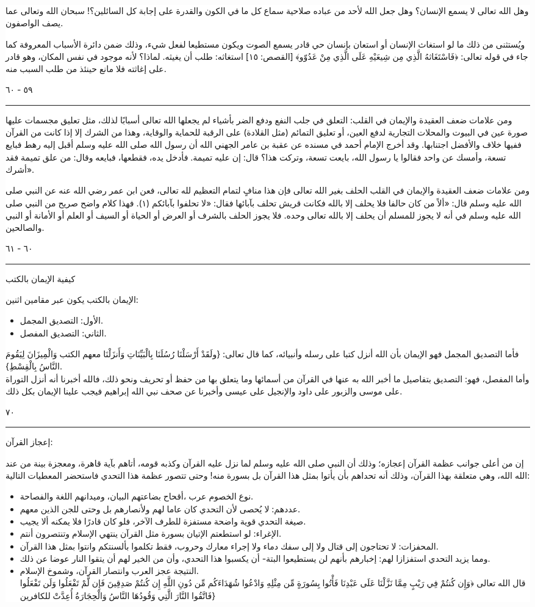وهل الله تعالى لا يسمع الإنسان؟ وهل جعل الله لأحد من عباده صلاحية سماع كل ما في الكون والقدرة على إجابة كل السائلين؟! سبحان الله وتعالى عما يصف الواصفون.

ويُستثنى من ذلك ما لو استغاث الإنسان أو استعان بإنسان حي قادر يسمع الصوت ويكون مستطيعا لفعل شيء، وذلك ضمن دائرة الأسباب المعروفة كما جاء في قوله تعالى: ﴿فَاسْتَغَاثهُ الَّذِي مِن شِيعَيْهِ عَلَى الَّذِي مِنْ عَدُوّو﴾ [القصص: ١٥] استغاثه: طلب أن يغيثه. لماذا؟ لأنه موجود في نفس المكان، وهو قادر على إغاثته فلا مانع حينئذ من طلب السبب منه.

٥٩ - ٦٠

___

ومن علامات ضعف العقيدة والإيمان في القلب: التعلق في جلب النفع ودفع الضر بأشياء لم يجعلها الله تعالى أسبابًا لذلك، مثل تعليق مجسمات عليها صورة عين في البيوت والمحلات التجارية لدفع العين، أو تعليق التمائم (مثل القلادة) على الرقبة للحماية والوقاية، وهذا من الشرك إلا إذا كانت من القرآن ففيها خلاف والأفضل اجتنابها. وقد أخرج الإمام أحمد في مسنده عن عقبة بن عامر الجهني الله أن رسول الله صلى الله عليه وسلم أقبل إليه رهط فبايع تسعة، وأمسك عن واحد فقالوا يا رسول الله، بايعت تسعة، وتركت هذا؟ قال: إن عليه تميمة. فأدخل يده، فقطعها، فبايعه وقال: من علق تميمة فقد أشرك».

ومن علامات ضعف العقيدة والإيمان في القلب الحلف بغير الله تعالى فإن هذا منافٍ لتمام التعظيم لله تعالى، فعن ابن عمر رضي الله عنه عن النبي صلى الله عليه وسلم قال: «ألاً من كان حالفا فلا يحلف إلا بالله فكانت قريش تحلف بآبائها فقال: «لا تحلفوا بآبائكم (۱). فهذا كلام واضح صريح من النبي صلى الله عليه وسلم في أنه لا يجوز للمسلم أن يحلف إلا بالله تعالى وحده. فلا يجوز الحلف بالشرف أو العرض أو الحياة أو السيف أو العلم أو الأمانة أو النبي والصالحين.

٦٠ - ٦١

___
كيفية الإيمان بالكتب

الإيمان بالكتب يكون عبر مقامين اثنين:
- الأول: التصديق المجمل.
- الثاني: التصديق المفصل.

فأما التصديق المجمل فهو الإيمان بأن الله أنزل كتبا على رسله وأنبيائه، كما قال تعالى: {ولَقَدْ أَرْسَلْنَا رُسُلَنَا بِالْبَيِّنَاتِ وَأَنزَلْنَا معهم الكتب وَالْمِيزَانَ لِيَقُومَ النَّاسُ بِالْقِسْطِ}.  
وأما المفصل، فهو: التصديق بتفاصيل ما أخبر الله به عنها في القرآن من أسمائها وما يتعلق بها من حفظ أو تحريف ونحو ذلك، فالله أخبرنا أنه أنزل التوراة على موسى والزبور على داود والإنجيل على عيسى وأخبرنا عن صحف نبي الله إبراهيم فيجب علينا الإيمان بكل ذلك.

٧٠

___

إعجاز القرآن:

إن من أعلى جوانب عظمة القرآن إعجازه؛ وذلك أن النبي صلى الله عليه وسلم لما نزل عليه القرآن وكذبه قومه، أتاهم بآية قاهرة، ومعجزة بينة من عند الله الله، وهي متعلقة بهذا القرآن، وذلك أنه تحداهم بأن يأتوا بمثل هذا القرآن بل بسورة منه! وحتى تتصور عظمة هذا التحدي فاستحضر المعطيات التالية:

- نوع الخصوم عرب ،أقحاح بضاعتهم البيان، وميدانهم اللغة والفصاحة.
- عددهم: لا يُحصى لأن التحدي كان عاما لهم ولأنصارهم بل وحتى للجن الذين معهم.
- صيغة التحدي قوية واضحة مستفزة للطرف الآخر، فلو كان قادرًا فلا يمكنه ألا يجيب.
- الإغراء: لو استطعتم الإتيان بسورة مثل القرآن ينتهي الإسلام وتنتصرون أنتم.
- المحفزات: لا تحتاجون إلى قتال ولا إلى سفك دماء ولا إجراء معارك وحروب، فقط تكلموا بألسنتكم وانتوا بمثل هذا القرآن.
- ومما يزيد التحدي استفزازا لهم: إخبارهم بأنهم لن يستطيعوا البتة- أن يكسبوا هذا التحدي، وأن من الخير لهم أن يتقوا النار عوضا عن ذلك.
- النتيجة عجز العرب وانتصار القرآن، وشموخ الإسلام.  
قال الله تعالى ﴿وَإِن كُنتُمْ فِي رَيْبٍ مِمَّا نَزَّلْنَا عَلَى عَبْدِنَا فَأْتُوا بِسُورَةٍ مِّن مِثْلِهِ وَادْعُوا شُهَدَاءَكُم مِّن دُونِ اللَّهِ إِن كُنتُمْ صَدِقِينَ فَإِن لَّمْ تَفْعَلُوا وَلَن تَفْعَلُوا فَاتَّقُوا النَّارَ الَّتِي وَقُودُهَا النَّاسُ وَالْحِجَارَةُ أُعِدَّتْ للكافرين}
